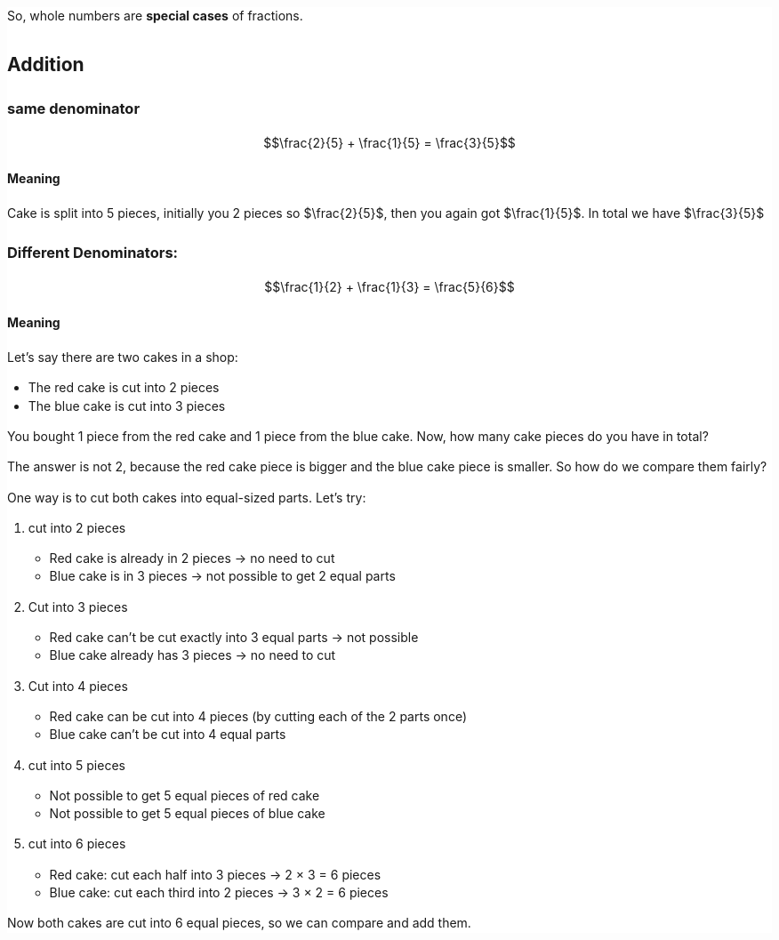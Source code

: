 So, whole numbers are **special cases** of fractions.

## Addition

### same denominator
$$\frac{2}{5} + \frac{1}{5} = \frac{3}{5}$$

#### Meaning
Cake is split into 5 pieces, initially you 2 pieces so $\frac{2}{5}$, then you again got $\frac{1}{5}$. In total we have $\frac{3}{5}$ 

### Different Denominators:
$$\frac{1}{2} + \frac{1}{3} = \frac{5}{6}$$

#### Meaning
Let’s say there are two cakes in a shop:
* The red cake is cut into 2 pieces
* The blue cake is cut into 3 pieces

You bought 1 piece from the red cake and 1 piece from the blue cake.
Now, how many cake pieces do you have in total?

The answer is not 2, because the red cake piece is bigger and the blue cake piece is smaller.
So how do we compare them fairly?

One way is to cut both cakes into equal-sized parts. Let’s try:

1. cut into 2 pieces
    - Red cake is already in 2 pieces ->  no need to cut
    - Blue cake is in 3 pieces -> not possible to get 2 equal parts

2. Cut into 3 pieces
    - Red cake can’t be cut exactly into 3 equal parts -> not possible
    - Blue cake already has 3 pieces -> no need to cut

3. Cut into 4 pieces
    - Red cake can be cut into 4 pieces (by cutting each of the 2 parts once)
    - Blue cake can’t be cut into 4 equal parts

4. cut into 5 pieces 
    - Not possible to get 5 equal pieces of red cake
    - Not possible to get 5 equal pieces of blue cake

5. cut into 6 pieces
    - Red cake: cut each half into 3 pieces -> 2 × 3 = 6 pieces
    - Blue cake: cut each third into 2 pieces -> 3 × 2 = 6 pieces

Now both cakes are cut into 6 equal pieces, so we can compare and add them.
